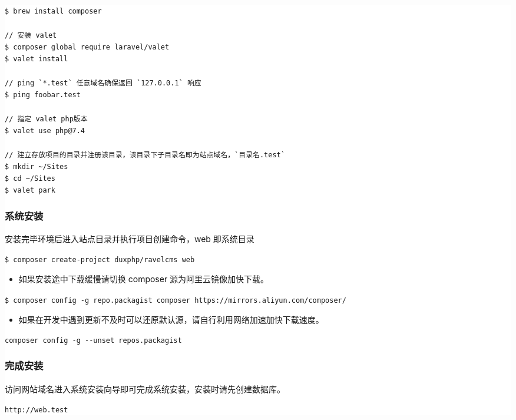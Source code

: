 ```shell
$ brew install composer

// 安装 valet
$ composer global require laravel/valet
$ valet install

// ping `*.test` 任意域名确保返回 `127.0.0.1` 响应
$ ping foobar.test

// 指定 valet php版本
$ valet use php@7.4

// 建立存放项目的目录并注册该目录，该目录下子目录名即为站点域名，`目录名.test`
$ mkdir ~/Sites
$ cd ~/Sites
$ valet park

```

### 系统安装

安装完毕环境后进入站点目录并执行项目创建命令，web 即系统目录

```shell
$ composer create-project duxphp/ravelcms web
```

- 如果安装途中下载缓慢请切换 composer 源为阿里云镜像加快下载。

```shell
$ composer config -g repo.packagist composer https://mirrors.aliyun.com/composer/
```

- 如果在开发中遇到更新不及时可以还原默认源，请自行利用网络加速加快下载速度。

```shell
composer config -g --unset repos.packagist
```

### 完成安装

访问网站域名进入系统安装向导即可完成系统安装，安装时请先创建数据库。

```http request
http://web.test
```

